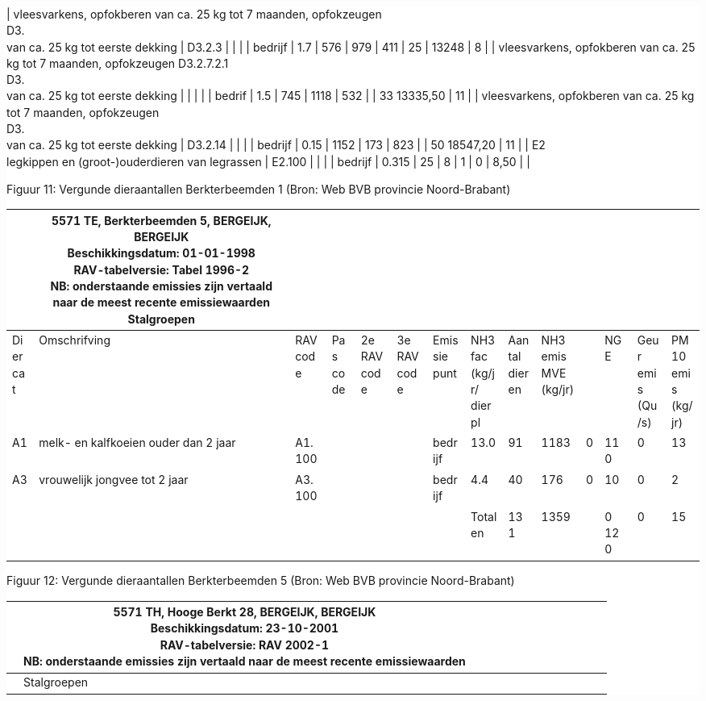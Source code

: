 | vleesvarkens, opfokberen van ca. 25 kg tot 7 maanden, opfokzeugen<br>D3.<br>van ca. 25 kg tot eerste dekking                                                                                  | D3.2.3      |             |                   |                   | bedrijf         | 1.7   | 576  | 979                   | 411  | 25 | 13248                         | 8            |
| vleesvarkens, opfokberen van ca. 25 kg tot 7 maanden, opfokzeugen D3.2.7.2.1<br>D3.<br>van ca. 25 kg tot eerste dekking                                                                       |             |             |                   |                   | bedrif          | 1.5   | 745  | 1118                  | 532  |    | 33 13335,50                   | 11           |
| vleesvarkens, opfokberen van ca. 25 kg tot 7 maanden, opfokzeugen<br>D3.<br>van ca. 25 kg tot eerste dekking                                                                                  | D3.2.14     |             |                   |                   | bedrijf         | 0.15  | 1152 | 173                   | 823  |    | 50 18547,20                   | 11           |
| E2<br>legkippen en (groot-)ouderdieren van legrassen                                                                                                                                          | E2.100      |             |                   |                   | bedrijf         | 0.315 | 25   | 8                     | 1    | 0  | 8,50                          |              |

Figuur 11: Vergunde dieraantallen Berkterbeemden 1 (Bron: Web BVB provincie Noord-Brabant)

|             | 5571 TE, Berkterbeemden 5, BERGEIJK, BERGEIJK<br>Beschikkingsdatum: 01-01-1998<br>RAV-tabelversie: Tabel 1996-2<br>NB: onderstaande emissies zijn vertaald naar de meest recente emissiewaarden<br>Stalgroepen |             |             |                |                |                 |                             |                  |                            |   |       |                        |                         |
|-------------|----------------------------------------------------------------------------------------------------------------------------------------------------------------------------------------------------------------|-------------|-------------|----------------|----------------|-----------------|-----------------------------|------------------|----------------------------|---|-------|------------------------|-------------------------|
| Dier<br>cat | Omschrifving                                                                                                                                                                                                   | RAV<br>code | Pas<br>code | 2e RAV<br>code | 3e RAV<br>code | Emissie<br>punt | NH3fac<br>(kg/jr/<br>dierpl | Aantal<br>dieren | NH3<br>emis MVE<br>(kg/jr) |   | NGE   | Geur<br>emis<br>(Qu/s) | PM10<br>emis<br>(kg/jr) |
| A1          | melk- en kalfkoeien ouder dan 2 jaar                                                                                                                                                                           | A1.100      |             |                |                | bedrijf         | 13.0                        | 91               | 1183                       | 0 | 110   | 0                      | 13                      |
| A3          | vrouwelijk jongvee tot 2 jaar                                                                                                                                                                                  | A3.100      |             |                |                | bedrijf         | 4.4                         | 40               | 176                        | 0 | 10    | 0                      | 2                       |
|             |                                                                                                                                                                                                                |             |             |                |                |                 | Totalen                     | 131              | 1359                       |   | 0 120 | 0                      | 15                      |

Figuur 12: Vergunde dieraantallen Berkterbeemden 5 (Bron: Web BVB provincie Noord-Brabant)

|     | 5571 TH, Hooge Berkt 28, BERGEIJK, BERGEIJK<br>Beschikkingsdatum: 23-10-2001<br>RAV-tabelversie: RAV 2002-1<br>NB: onderstaande emissies zijn vertaald naar de meest recente emissiewaarden |             |             |                   |                   |         |         |          |       |    |    |                                                                                                                                                                                |               |
|-----|---------------------------------------------------------------------------------------------------------------------------------------------------------------------------------------------|-------------|-------------|-------------------|-------------------|---------|---------|----------|-------|----|----|--------------------------------------------------------------------------------------------------------------------------------------------------------------------------------|---------------|
|     | Stalgroepen                                                                                                                                                                                 |             |             |                   |                   |         |         |          |       |    |    |                                                                                                                                                                                |               |